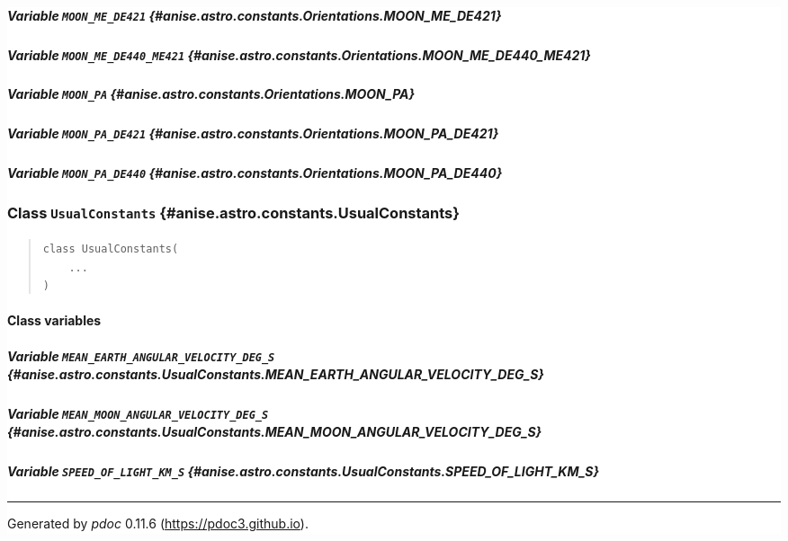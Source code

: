 ##### Variable `MOON_ME_DE421` {#anise.astro.constants.Orientations.MOON_ME_DE421}

    
##### Variable `MOON_ME_DE440_ME421` {#anise.astro.constants.Orientations.MOON_ME_DE440_ME421}

    
##### Variable `MOON_PA` {#anise.astro.constants.Orientations.MOON_PA}

    
##### Variable `MOON_PA_DE421` {#anise.astro.constants.Orientations.MOON_PA_DE421}

    
##### Variable `MOON_PA_DE440` {#anise.astro.constants.Orientations.MOON_PA_DE440}

    
### Class `UsualConstants` {#anise.astro.constants.UsualConstants}

>     class UsualConstants(
>         ...
>     )

    
#### Class variables

    
##### Variable `MEAN_EARTH_ANGULAR_VELOCITY_DEG_S` {#anise.astro.constants.UsualConstants.MEAN_EARTH_ANGULAR_VELOCITY_DEG_S}

    
##### Variable `MEAN_MOON_ANGULAR_VELOCITY_DEG_S` {#anise.astro.constants.UsualConstants.MEAN_MOON_ANGULAR_VELOCITY_DEG_S}

    
##### Variable `SPEED_OF_LIGHT_KM_S` {#anise.astro.constants.UsualConstants.SPEED_OF_LIGHT_KM_S}

-----
Generated by *pdoc* 0.11.6 (<https://pdoc3.github.io>).
